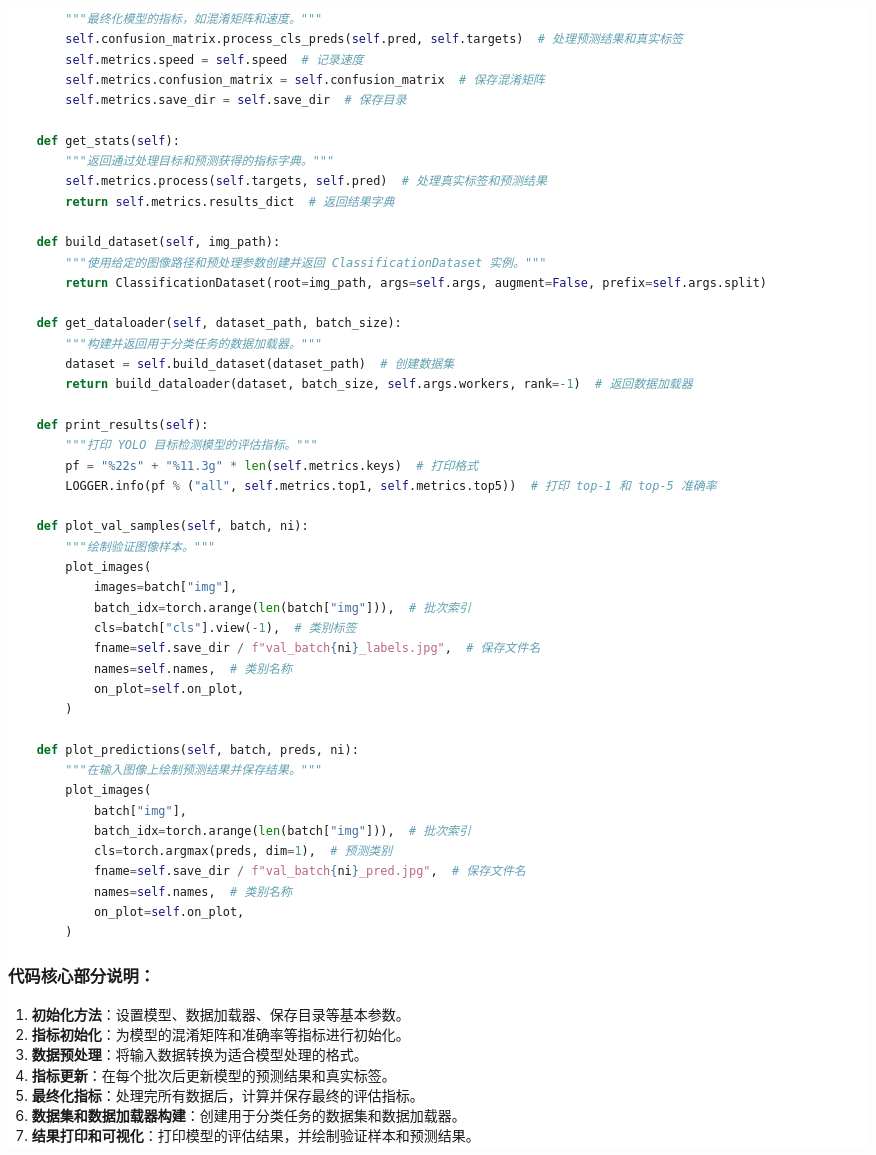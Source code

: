 ```python
        """最终化模型的指标，如混淆矩阵和速度。"""
        self.confusion_matrix.process_cls_preds(self.pred, self.targets)  # 处理预测结果和真实标签
        self.metrics.speed = self.speed  # 记录速度
        self.metrics.confusion_matrix = self.confusion_matrix  # 保存混淆矩阵
        self.metrics.save_dir = self.save_dir  # 保存目录

    def get_stats(self):
        """返回通过处理目标和预测获得的指标字典。"""
        self.metrics.process(self.targets, self.pred)  # 处理真实标签和预测结果
        return self.metrics.results_dict  # 返回结果字典

    def build_dataset(self, img_path):
        """使用给定的图像路径和预处理参数创建并返回 ClassificationDataset 实例。"""
        return ClassificationDataset(root=img_path, args=self.args, augment=False, prefix=self.args.split)

    def get_dataloader(self, dataset_path, batch_size):
        """构建并返回用于分类任务的数据加载器。"""
        dataset = self.build_dataset(dataset_path)  # 创建数据集
        return build_dataloader(dataset, batch_size, self.args.workers, rank=-1)  # 返回数据加载器

    def print_results(self):
        """打印 YOLO 目标检测模型的评估指标。"""
        pf = "%22s" + "%11.3g" * len(self.metrics.keys)  # 打印格式
        LOGGER.info(pf % ("all", self.metrics.top1, self.metrics.top5))  # 打印 top-1 和 top-5 准确率

    def plot_val_samples(self, batch, ni):
        """绘制验证图像样本。"""
        plot_images(
            images=batch["img"],
            batch_idx=torch.arange(len(batch["img"])),  # 批次索引
            cls=batch["cls"].view(-1),  # 类别标签
            fname=self.save_dir / f"val_batch{ni}_labels.jpg",  # 保存文件名
            names=self.names,  # 类别名称
            on_plot=self.on_plot,
        )

    def plot_predictions(self, batch, preds, ni):
        """在输入图像上绘制预测结果并保存结果。"""
        plot_images(
            batch["img"],
            batch_idx=torch.arange(len(batch["img"])),  # 批次索引
            cls=torch.argmax(preds, dim=1),  # 预测类别
            fname=self.save_dir / f"val_batch{ni}_pred.jpg",  # 保存文件名
            names=self.names,  # 类别名称
            on_plot=self.on_plot,
        )
```

### 代码核心部分说明：
1. **初始化方法**：设置模型、数据加载器、保存目录等基本参数。
2. **指标初始化**：为模型的混淆矩阵和准确率等指标进行初始化。
3. **数据预处理**：将输入数据转换为适合模型处理的格式。
4. **指标更新**：在每个批次后更新模型的预测结果和真实标签。
5. **最终化指标**：处理完所有数据后，计算并保存最终的评估指标。
6. **数据集和数据加载器构建**：创建用于分类任务的数据集和数据加载器。
7. **结果打印和可视化**：打印模型的评估结果，并绘制验证样本和预测结果。
